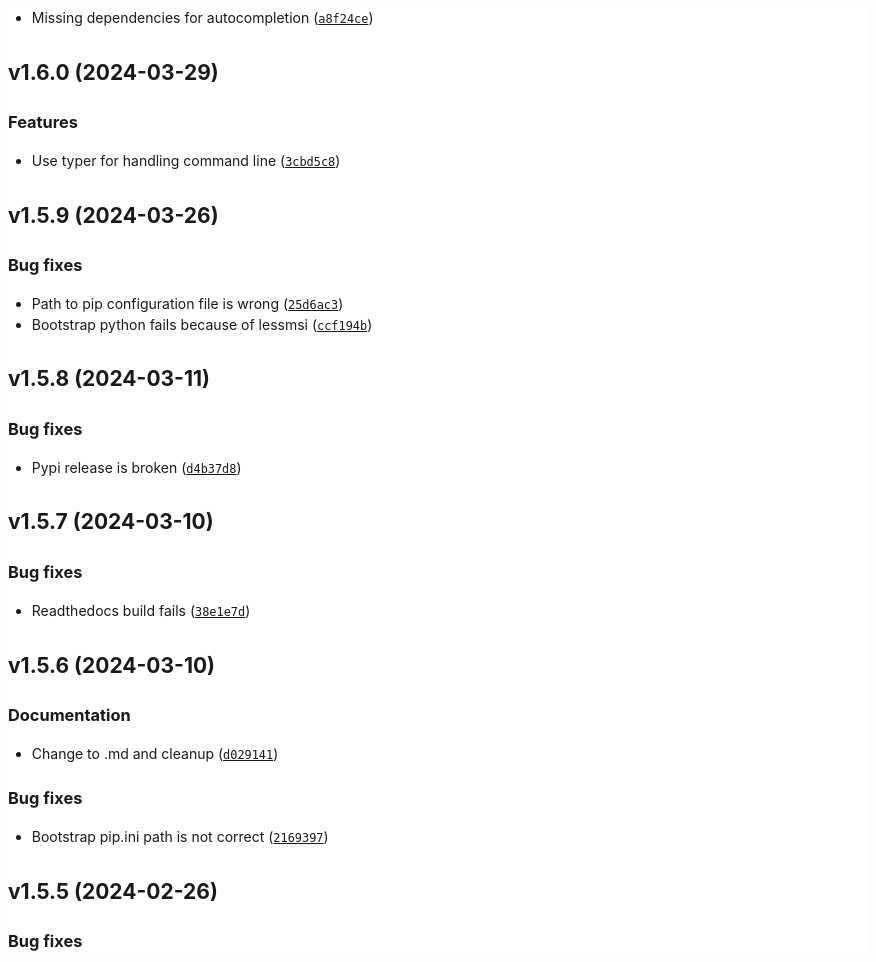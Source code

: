 - Missing dependencies for autocompletion ([`a8f24ce`](https://github.com/cuinixam/yanga/commit/a8f24ce7730f5b4091436bdadeacaa3a1a5c6bbf))

## v1.6.0 (2024-03-29)

### Features

- Use typer for handling command line ([`3cbd5c8`](https://github.com/cuinixam/yanga/commit/3cbd5c840261414851fabacf467cdb506b9860f8))

## v1.5.9 (2024-03-26)

### Bug fixes

- Path to pip configuration file is wrong ([`25d6ac3`](https://github.com/cuinixam/yanga/commit/25d6ac3f15f4842fe4b35c5d7e9e175685501b1b))
- Bootstrap python fails because of lessmsi ([`ccf194b`](https://github.com/cuinixam/yanga/commit/ccf194b16909c684990b1db74702ee79d429bdb0))

## v1.5.8 (2024-03-11)

### Bug fixes

- Pypi release is broken ([`d4b37d8`](https://github.com/cuinixam/yanga/commit/d4b37d8444266947e723ab63c30779f0e38d58bf))

## v1.5.7 (2024-03-10)

### Bug fixes

- Readthedocs build fails ([`38e1e7d`](https://github.com/cuinixam/yanga/commit/38e1e7d190987bbab1dbe30300a0a0a0b9841a7f))

## v1.5.6 (2024-03-10)

### Documentation

- Change to .md and cleanup ([`d029141`](https://github.com/cuinixam/yanga/commit/d0291412f691e1de9fdbde29c5ced7a06b70923b))

### Bug fixes

- Bootstrap pip.ini path is not correct ([`2169397`](https://github.com/cuinixam/yanga/commit/2169397507953a4a101e6b7f15439a14e1792106))

## v1.5.5 (2024-02-26)

### Bug fixes
